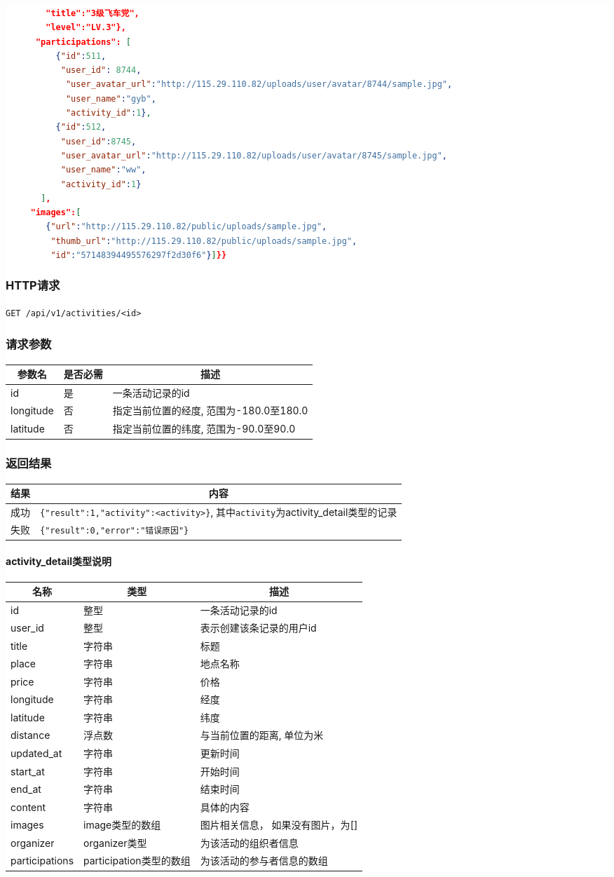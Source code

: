 ```json
        "title":"3级飞车党", 
        "level":"LV.3"},
      "participations": [
          {"id":511, 
           "user_id": 8744, 
            "user_avatar_url":"http://115.29.110.82/uploads/user/avatar/8744/sample.jpg", 
            "user_name":"gyb",
            "activity_id":1}, 
          {"id":512, 
           "user_id":8745, 
           "user_avatar_url":"http://115.29.110.82/uploads/user/avatar/8745/sample.jpg",
           "user_name":"ww",
           "activity_id":1}
       ],
     "images":[
        {"url":"http://115.29.110.82/public/uploads/sample.jpg",
         "thumb_url":"http://115.29.110.82/public/uploads/sample.jpg",
         "id":"57148394495576297f2d30f6"}]}}
```

### HTTP请求

`GET /api/v1/activities/<id>`

### 请求参数

参数名     | 是否必需 | 描述
-----------|----------|------
id         | 是       | 一条活动记录的id
longitude  | 否       | 指定当前位置的经度, 范围为-180.0至180.0
latitude   | 否       | 指定当前位置的纬度, 范围为-90.0至90.0


### 返回结果

结果  | 内容
------|--------------
成功  | `{"result":1,"activity":<activity>}`, 其中`activity`为activity_detail类型的记录
失败  | `{"result":0,"error":"错误原因"}`

#### activity_detail类型说明

名称               | 类型   | 描述
---------------------|--------|------
id                   | 整型 | 一条活动记录的id
user_id              | 整型 | 表示创建该条记录的用户id
title                | 字符串 | 标题
place                | 字符串 | 地点名称
price                | 字符串 | 价格
longitude            | 字符串 | 经度
latitude             | 字符串 | 纬度
distance             | 浮点数 | 与当前位置的距离, 单位为米
updated_at           | 字符串 | 更新时间
start_at             | 字符串 | 开始时间
end_at               | 字符串 | 结束时间
content              | 字符串 | 具体的内容
images               | image类型的数组 | 图片相关信息， 如果没有图片，为[]
organizer            | organizer类型   | 为该活动的组织者信息
participations       | participation类型的数组 | 为该活动的参与者信息的数组
